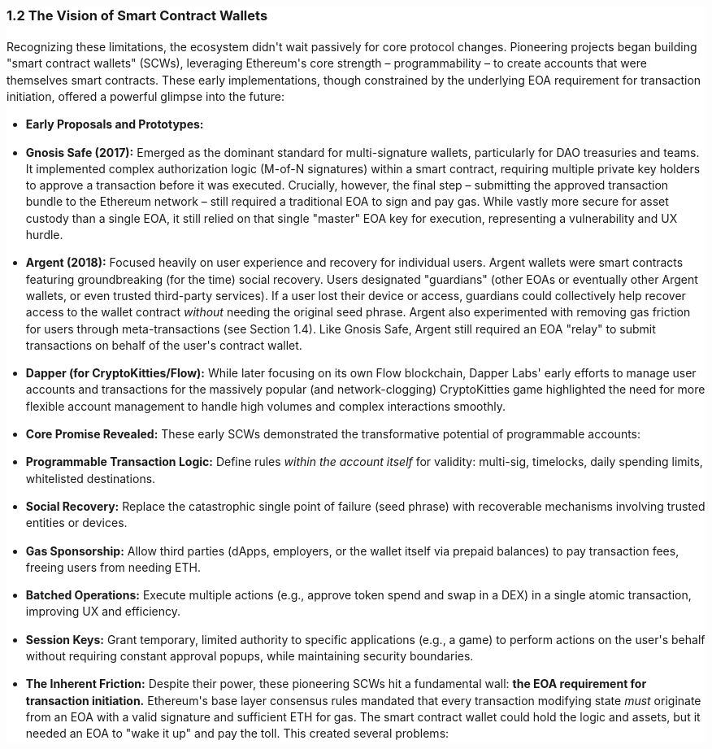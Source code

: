 ### 1.2 The Vision of Smart Contract Wallets

Recognizing these limitations, the ecosystem didn't wait passively for core protocol changes. Pioneering projects began building "smart contract wallets" (SCWs), leveraging Ethereum's core strength – programmability – to create accounts that were themselves smart contracts. These early implementations, though constrained by the underlying EOA requirement for transaction initiation, offered a powerful glimpse into the future:

*   **Early Proposals and Prototypes:**

*   **Gnosis Safe (2017):** Emerged as the dominant standard for multi-signature wallets, particularly for DAO treasuries and teams. It implemented complex authorization logic (M-of-N signatures) within a smart contract, requiring multiple private key holders to approve a transaction before it was executed. Crucially, however, the final step – submitting the approved transaction bundle to the Ethereum network – still required a traditional EOA to sign and pay gas. While vastly more secure for asset custody than a single EOA, it still relied on that single "master" EOA key for execution, representing a vulnerability and UX hurdle.

*   **Argent (2018):** Focused heavily on user experience and recovery for individual users. Argent wallets were smart contracts featuring groundbreaking (for the time) social recovery. Users designated "guardians" (other EOAs or eventually other Argent wallets, or even trusted third-party services). If a user lost their device or access, guardians could collectively help recover access to the wallet contract *without* needing the original seed phrase. Argent also experimented with removing gas friction for users through meta-transactions (see Section 1.4). Like Gnosis Safe, Argent still required an EOA "relay" to submit transactions on behalf of the user's contract wallet.

*   **Dapper (for CryptoKitties/Flow):** While later focusing on its own Flow blockchain, Dapper Labs' early efforts to manage user accounts and transactions for the massively popular (and network-clogging) CryptoKitties game highlighted the need for more flexible account management to handle high volumes and complex interactions smoothly.

*   **Core Promise Revealed:** These early SCWs demonstrated the transformative potential of programmable accounts:

*   **Programmable Transaction Logic:** Define rules *within the account itself* for validity: multi-sig, timelocks, daily spending limits, whitelisted destinations.

*   **Social Recovery:** Replace the catastrophic single point of failure (seed phrase) with recoverable mechanisms involving trusted entities or devices.

*   **Gas Sponsorship:** Allow third parties (dApps, employers, or the wallet itself via prepaid balances) to pay transaction fees, freeing users from needing ETH.

*   **Batched Operations:** Execute multiple actions (e.g., approve token spend and swap in a DEX) in a single atomic transaction, improving UX and efficiency.

*   **Session Keys:** Grant temporary, limited authority to specific applications (e.g., a game) to perform actions on the user's behalf without requiring constant approval popups, while maintaining security boundaries.

*   **The Inherent Friction:** Despite their power, these pioneering SCWs hit a fundamental wall: **the EOA requirement for transaction initiation.** Ethereum's base layer consensus rules mandated that every transaction modifying state *must* originate from an EOA with a valid signature and sufficient ETH for gas. The smart contract wallet could hold the logic and assets, but it needed an EOA to "wake it up" and pay the toll. This created several problems:
